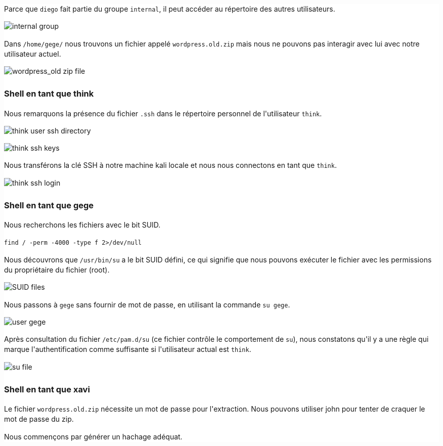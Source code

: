 Parce que `diego` fait partie du groupe `internal`, il peut accéder au répertoire des autres utilisateurs.

![internal group](/images/THM-Smol/internal_group.png)

Dans `/home/gege/` nous trouvons un fichier appelé `wordpress.old.zip` mais nous ne pouvons pas interagir avec lui avec notre utilisateur actuel.

![wordpress_old zip file](/images/THM-Smol/wordpress_old.png)

### Shell en tant que think

Nous remarquons la présence du fichier `.ssh` dans le répertoire personnel de l'utilisateur `think`.

![think user ssh directory](/images/THM-Smol/think_ssh.png)

![think ssh keys](/images/THM-Smol/think_ssh_keys.png)

Nous transférons la clé SSH à notre machine kali locale et nous nous connectons en tant que `think`.

![think ssh login](/images/THM-Smol/think_SSH_login.png)

### Shell en tant que gege

Nous recherchons les fichiers avec le bit SUID.

```
find / -perm -4000 -type f 2>/dev/null
```

Nous découvrons que `/usr/bin/su` a le bit SUID défini, ce qui signifie que nous pouvons exécuter le fichier avec les permissions du propriétaire du fichier (root).

![SUID files](/images/THM-Smol/SUID_files.png)

Nous passons à `gege` sans fournir de mot de passe, en utilisant la commande `su gege`.

![user gege](/images/THM-Smol/user_gege.png)

Après consultation du fichier `/etc/pam.d/su` (ce fichier contrôle le comportement de `su`), nous constatons qu'il y a une règle qui marque l'authentification comme suffisante si l'utilisateur actual est `think`.

![su file](/images/THM-Smol/su_file.png)

### Shell en tant que xavi

Le fichier `wordpress.old.zip` nécessite un mot de passe pour l'extraction. Nous pouvons utiliser john pour tenter de craquer le mot de passe du zip.

Nous commençons par générer un hachage adéquat.
